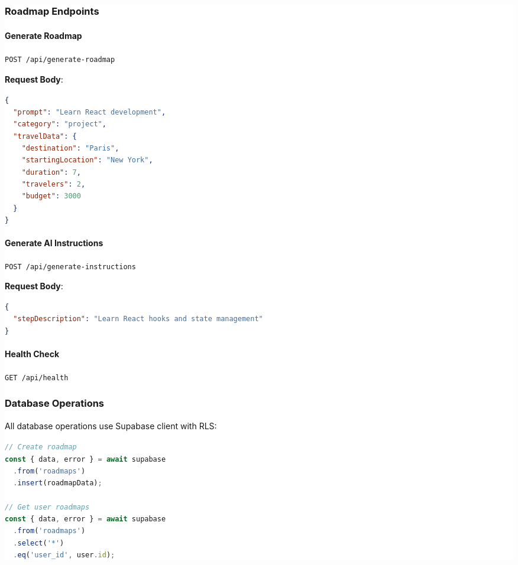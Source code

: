 ### Roadmap Endpoints

#### Generate Roadmap
```http
POST /api/generate-roadmap
```

**Request Body**:
```json
{
  "prompt": "Learn React development",
  "category": "project",
  "travelData": {
    "destination": "Paris",
    "startingLocation": "New York",
    "duration": 7,
    "travelers": 2,
    "budget": 3000
  }
}
```

#### Generate AI Instructions
```http
POST /api/generate-instructions
```

**Request Body**:
```json
{
  "stepDescription": "Learn React hooks and state management"
}
```

#### Health Check
```http
GET /api/health
```

### Database Operations

All database operations use Supabase client with RLS:

```typescript
// Create roadmap
const { data, error } = await supabase
  .from('roadmaps')
  .insert(roadmapData);

// Get user roadmaps
const { data, error } = await supabase
  .from('roadmaps')
  .select('*')
  .eq('user_id', user.id);
```
